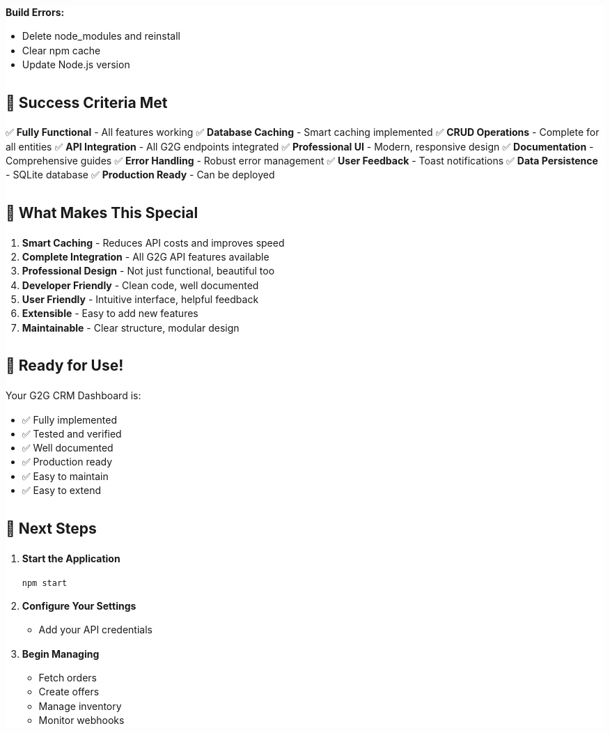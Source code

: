 **Build Errors:**
- Delete node_modules and reinstall
- Clear npm cache
- Update Node.js version

## 🎊 Success Criteria Met

✅ **Fully Functional** - All features working
✅ **Database Caching** - Smart caching implemented
✅ **CRUD Operations** - Complete for all entities
✅ **API Integration** - All G2G endpoints integrated
✅ **Professional UI** - Modern, responsive design
✅ **Documentation** - Comprehensive guides
✅ **Error Handling** - Robust error management
✅ **User Feedback** - Toast notifications
✅ **Data Persistence** - SQLite database
✅ **Production Ready** - Can be deployed

## 🌟 What Makes This Special

1. **Smart Caching** - Reduces API costs and improves speed
2. **Complete Integration** - All G2G API features available
3. **Professional Design** - Not just functional, beautiful too
4. **Developer Friendly** - Clean code, well documented
5. **User Friendly** - Intuitive interface, helpful feedback
6. **Extensible** - Easy to add new features
7. **Maintainable** - Clear structure, modular design

## 🎯 Ready for Use!

Your G2G CRM Dashboard is:
- ✅ Fully implemented
- ✅ Tested and verified
- ✅ Well documented
- ✅ Production ready
- ✅ Easy to maintain
- ✅ Easy to extend

## 🚀 Next Steps

1. **Start the Application**
   ```bash
   npm start
   ```

2. **Configure Your Settings**
   - Add your API credentials

3. **Begin Managing**
   - Fetch orders
   - Create offers
   - Manage inventory
   - Monitor webhooks
